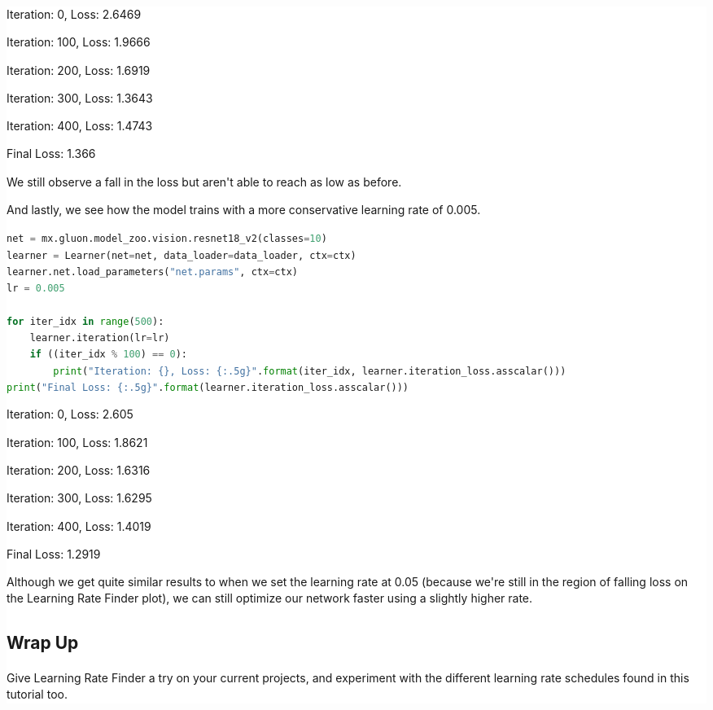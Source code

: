 Iteration: 0, Loss: 2.6469 

Iteration: 100, Loss: 1.9666 

Iteration: 200, Loss: 1.6919 

Iteration: 300, Loss: 1.3643 

Iteration: 400, Loss: 1.4743 

Final Loss: 1.366 


We still observe a fall in the loss but aren't able to reach as low as before.

And lastly, we see how the model trains with a more conservative learning rate of 0.005.


```python
net = mx.gluon.model_zoo.vision.resnet18_v2(classes=10)
learner = Learner(net=net, data_loader=data_loader, ctx=ctx)
learner.net.load_parameters("net.params", ctx=ctx)
lr = 0.005

for iter_idx in range(500):
    learner.iteration(lr=lr)
    if ((iter_idx % 100) == 0):
        print("Iteration: {}, Loss: {:.5g}".format(iter_idx, learner.iteration_loss.asscalar()))
print("Final Loss: {:.5g}".format(learner.iteration_loss.asscalar()))
```

Iteration: 0, Loss: 2.605 

Iteration: 100, Loss: 1.8621 

Iteration: 200, Loss: 1.6316 

Iteration: 300, Loss: 1.6295 

Iteration: 400, Loss: 1.4019 

Final Loss: 1.2919 


Although we get quite similar results to when we set the learning rate at 0.05 (because we're still in the region of falling loss on the Learning Rate Finder plot), we can still optimize our network faster using a slightly higher rate.

## Wrap Up

Give Learning Rate Finder a try on your current projects, and experiment with the different learning rate schedules found in this tutorial too.


